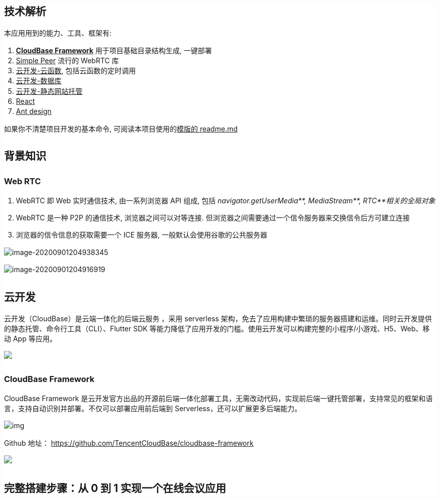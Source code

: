 ## 技术解析

本应用用到的能力、工具、框架有:

1. **[CloudBase Framework](https://github.com/TencentCloudBase/cloudbase-framework)** 用于项目基础目录结构生成, 一键部署
2. [Simple Peer](https://github.com/feross/simple-peer) 流行的 WebRTC 库
3. [云开发-云函数](https://docs.cloudbase.net/cloud-function/introduce.html), 包括云函数的定时调用
4. [云开发-数据库](https://docs.cloudbase.net/database/introduce.html)
5. [云开发-静态网站托管](https://docs.cloudbase.net/hosting/introduce.html)
6. [React](https://reactjs.bootcss.com/)
7. [Ant design](https://ant.design)

如果你不清楚项目开发的基本命令, 可阅读本项目使用的[模版的 readme.md](https://github.com/TencentCloudBase/cloudbase-templates/blob/master/react-starter/README.md)

## 背景知识

### Web RTC

1. WebRTC 即 Web 实时通信技术, 由一系列浏览器 API 组成, 包括 _navigator.getUserMedia\*\*,_ _MediaStream**, RTC**相关的全局对象_

2. WebRTC 是一种 P2P 的通信技术, 浏览器之间可以对等连接. 但浏览器之间需要通过一个信令服务器来交换信令后方可建立连接

3. 浏览器的信令信息的获取需要一个 ICE 服务器, 一般默认会使用谷歌的公共服务器

![image-20200901204938345](https://tva1.sinaimg.cn/large/007S8ZIlgy1gibfw2ufgqj30tu0du41w.jpg)

![image-20200901204916919](https://tva1.sinaimg.cn/large/007S8ZIlgy1gibfvpv37vj30p60gajw6.jpg)

## 云开发

云开发（CloudBase）是云端一体化的后端云服务 ，采用 serverless 架构，免去了应用构建中繁琐的服务器搭建和运维。同时云开发提供的静态托管、命令行工具（CLI）、Flutter SDK 等能力降低了应用开发的门槛。使用云开发可以构建完整的小程序/小游戏、H5、Web、移动 App 等应用。

![](https://tva1.sinaimg.cn/large/007S8ZIlgy1gibh9r5ingj31hc0u00yz.jpg)

### CloudBase Framework

CloudBase Framework 是云开发官方出品的开源前后端一体化部署工具，无需改动代码，实现前后端一键托管部署，支持常见的框架和语言，支持自动识别并部署。不仅可以部署应用前后端到 Serverless，还可以扩展更多后端能力。

![img](https://main.qcloudimg.com/raw/952b432a3b0688cc2f40e23b09c3fffa.png)

Github 地址： https://github.com/TencentCloudBase/cloudbase-framework

![](https://main.qcloudimg.com/raw/a9debe766e8de780f76e20aeb815317d.png)

## 完整搭建步骤：从 0 到 1 实现一个在线会议应用
